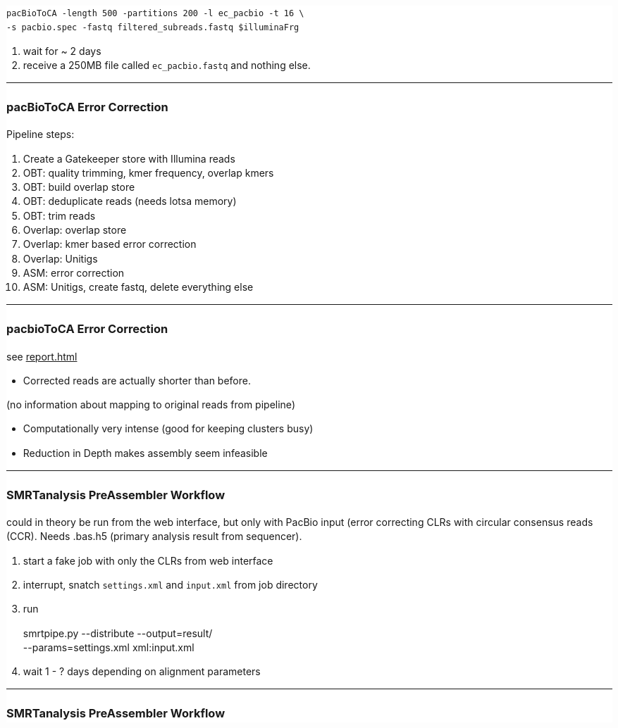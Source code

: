 	pacBioToCA -length 500 -partitions 200 -l ec_pacbio -t 16 \
	-s pacbio.spec -fastq filtered_subreads.fastq $illuminaFrg

1. wait for ~ 2 days 
1. receive a 250MB file called `ec_pacbio.fastq` and nothing else.

---

### pacBioToCA Error Correction

Pipeline steps:

1. Create a Gatekeeper store with Illumina reads
1. OBT: quality trimming, kmer frequency, overlap kmers
1. OBT: build overlap store
1. OBT: deduplicate reads (needs lotsa memory)
1. OBT: trim reads
1. Overlap: overlap store
1. Overlap: kmer based error correction
1. Overlap: Unitigs
1. ASM: error correction
1. ASM: Unitigs, create fastq, delete everything else

---

### pacbioToCA Error Correction

see [report.html](report.html#toc_17)

- Corrected reads are actually shorter than before.

(no information about mapping to original reads from pipeline)

- Computationally very intense (good for keeping clusters busy)

- Reduction in Depth makes assembly seem infeasible

---

### SMRTanalysis PreAssembler Workflow

could in theory be run from the web interface, but only with PacBio input (error correcting CLRs with circular consensus reads (CCR). Needs .bas.h5 (primary analysis result from sequencer).

1. start a fake job with only the CLRs from web interface
1. interrupt, snatch `settings.xml` and `input.xml` from job directory
1. run 

	smrtpipe.py --distribute --output=result/ \
		--params=settings.xml xml:input.xml

1. wait 1 - ? days depending on alignment parameters

---

### SMRTanalysis PreAssembler Workflow
